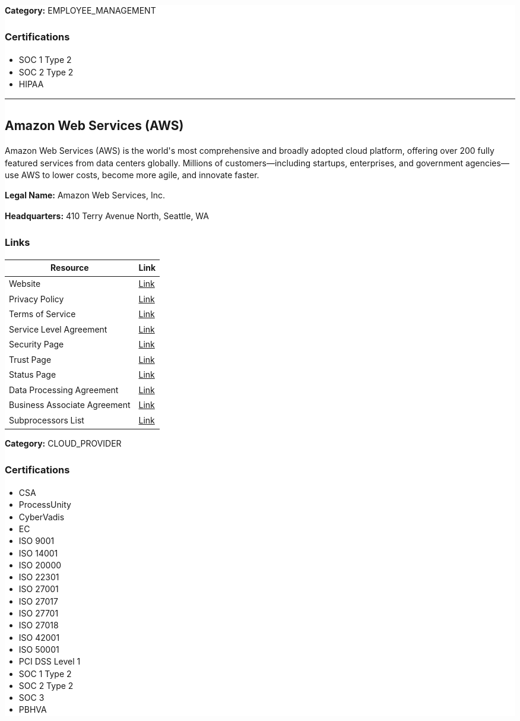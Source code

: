 **Category:** EMPLOYEE_MANAGEMENT

### Certifications

- SOC 1 Type 2
- SOC 2 Type 2
- HIPAA

---

## Amazon Web Services (AWS)

Amazon Web Services (AWS) is the world's most comprehensive and broadly adopted cloud platform, offering over 200 fully featured services from data centers globally. Millions of customers—including startups, enterprises, and government agencies—use AWS to lower costs, become more agile, and innovate faster.

**Legal Name:** Amazon Web Services, Inc.

**Headquarters:** 410 Terry Avenue North, Seattle, WA

### Links

| Resource | Link |
|----------|------|
| Website | [Link](https://aws.amazon.com) |
| Privacy Policy | [Link](https://aws.amazon.com/privacy/) |
| Terms of Service | [Link](https://aws.amazon.com/service-terms/) |
| Service Level Agreement | [Link](https://aws.amazon.com/legal/service-level-agreements/) |
| Security Page | [Link](https://aws.amazon.com/security/) |
| Trust Page | [Link](https://aws.amazon.com/trust-center/) |
| Status Page | [Link](https://status.aws.amazon.com/) |
| Data Processing Agreement | [Link](https://docs.aws.amazon.com/whitepapers/latest/navigating-gdpr-compliance/aws-data-processing-addendum-dpa.html) |
| Business Associate Agreement | [Link](https://aws.amazon.com/compliance/hipaa-compliance/) |
| Subprocessors List | [Link](https://aws.amazon.com/compliance/sub-processors/) |

**Category:** CLOUD_PROVIDER

### Certifications

- CSA
- ProcessUnity
- CyberVadis
- EC
- ISO 9001
- ISO 14001
- ISO 20000
- ISO 22301
- ISO 27001
- ISO 27017
- ISO 27701
- ISO 27018
- ISO 42001
- ISO 50001
- PCI DSS Level 1
- SOC 1 Type 2
- SOC 2 Type 2
- SOC 3
- PBHVA